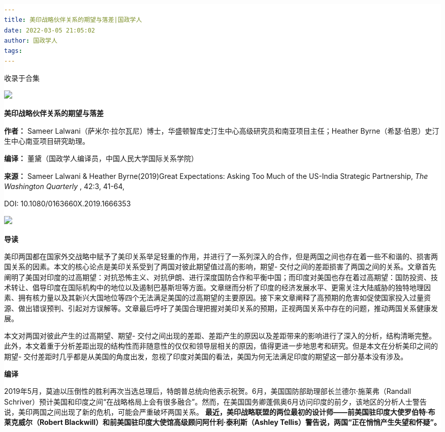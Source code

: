 ```yaml
---
title: 美印战略伙伴关系的期望与落差|国政学人
date: 2022-03-05 21:05:02
author: 国政学人
tags: 
---
```



收录于合集

![](/images/197/2.gif)

  

**美印战略伙伴关系的期望与落差**  

 **作者：** Sameer Lalwani（萨米尔·拉尔瓦尼）博士，华盛顿智库史汀生中心高级研究员和南亚项目主任；Heather
Byrne（希瑟·伯恩）史汀生中心南亚项目研究助理。

 **编译：** 董黛（国政学人编译员，中国人民大学国际关系学院）

 **来源：** Sameer Lalwani & Heather Byrne(2019)Great Expectations: Asking Too
Much of the US-India Strategic Partnership, _The Washington Quarterly_ , 42:3,
41-64,

DOI: 10.1080/0163660X.2019.1666353

  

![](/images/197/3.png)

  

 **导读**

美印两国都在国家外交战略中赋予了美印关系举足轻重的作用，并进行了一系列深入的合作，但是两国之间也存在着一些不和谐的、损害两国关系的因素。本文的核心论点是美印关系受到了两国对彼此期望值过高的影响，期望-
交付之间的差距损害了两国之间的关系。文章首先阐明了美国对印度的过高期望：对抗恐怖主义、对抗伊朗、进行深度国防合作和平衡中国；而印度对美国也存在着过高期望：国防投资、技术转让、倡导印度在国际机构中的地位以及遏制巴基斯坦等方面。文章继而分析了印度的经济发展水平、更需关注大陆威胁的独特地理因素、拥有核力量以及其新兴大国地位等四个无法满足美国的过高期望的主要原因。接下来文章阐释了高预期的危害如促使国家投入过量资源、做出错误预判、引起对方误解等。文章最后呼吁了美国合理把握对美印关系的预期，正视两国关系中存在的问题，推动两国关系健康发展。  

  

本文对两国对彼此产生的过高期望、期望-
交付之间出现的差距、差距产生的原因以及差距带来的影响进行了深入的分析，结构清晰完整。此外，本文着重于分析差距出现的结构性而非随意性的仅仅和领导层相关的原因，值得更进一步地思考和研究。但是本文在分析美印之间的期望-
交付差距时几乎都是从美国的角度出发，忽视了印度对美国的看法，美国为何无法满足印度的期望这一部分基本没有涉及。

  

  

 **编译**

  

2019年5月，莫迪以压倒性的胜利再次当选总理后，特朗普总统向他表示祝贺。6月，美国国防部助理部长兰德尔·施莱弗（Randall
Schriver）预计美国和印度之间“在战略格局上会有很多融合”。然而，在美国国务卿蓬佩奥6月访问印度的前夕，该地区的分析人士警告说，美印两国之间出现了新的危机，可能会严重破坏两国关系。
**最近，美印战略联盟的两位最初的设计师——前美国驻印度大使罗伯特·布莱克威尔（Robert
Blackwill）和前美国驻印度大使馆高级顾问阿什利·泰利斯（Ashley Tellis）警告说，两国“正在悄悄产生失望和怀疑”。**
